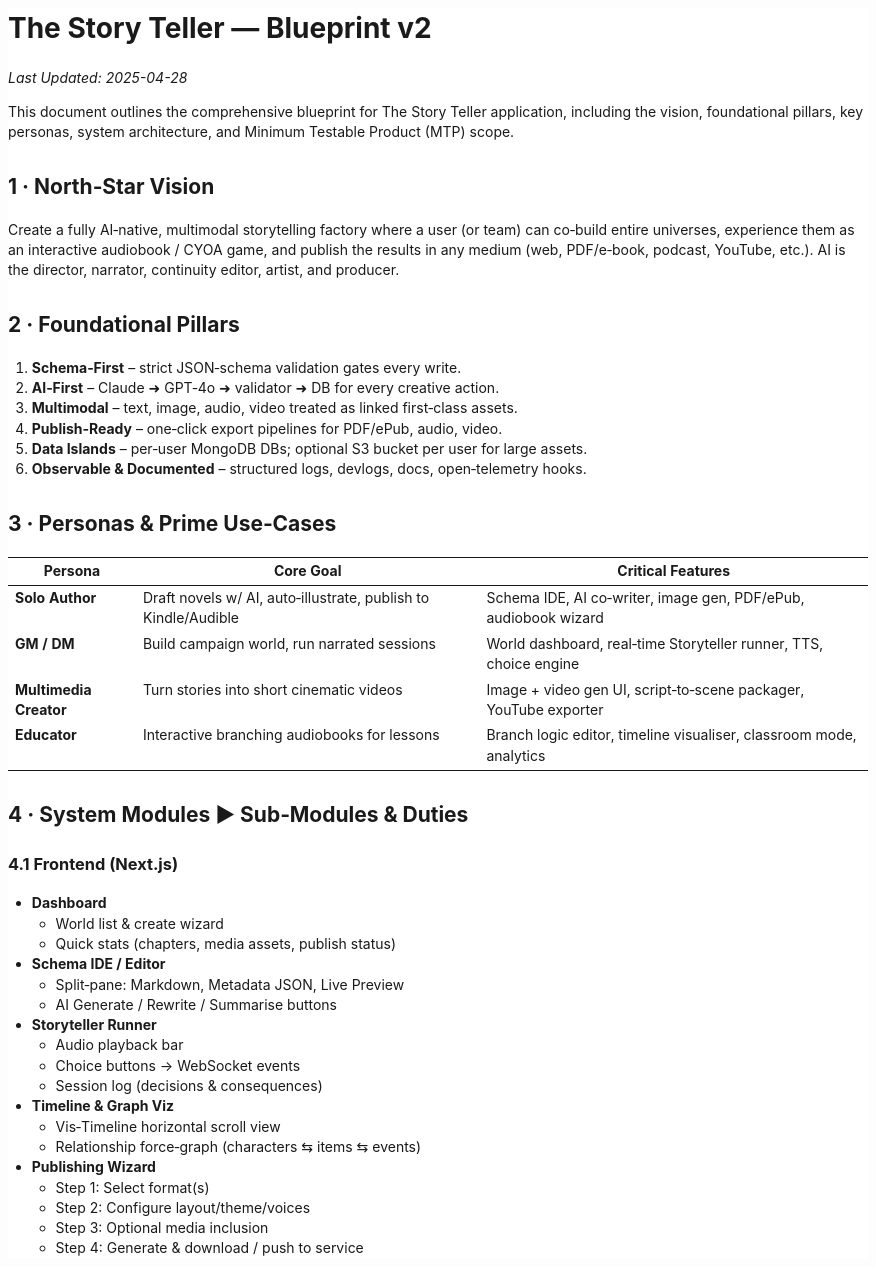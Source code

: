 # The Story Teller — Blueprint v2

*Last Updated: 2025-04-28*

This document outlines the comprehensive blueprint for The Story Teller application, including the vision, foundational pillars, key personas, system architecture, and Minimum Testable Product (MTP) scope.

## 1 · North‑Star Vision

Create a fully AI‑native, multimodal storytelling factory where a user (or team) can co‑build entire universes, experience them as an interactive audiobook / CYOA game, and publish the results in any medium (web, PDF/e‑book, podcast, YouTube, etc.). AI is the director, narrator, continuity editor, artist, and producer.

## 2 · Foundational Pillars

1. **Schema‑First** – strict JSON‑schema validation gates every write.
2. **AI‑First** – Claude ➜ GPT‑4o ➜ validator ➜ DB for every creative action.
3. **Multimodal** – text, image, audio, video treated as linked first‑class assets.
4. **Publish‑Ready** – one‑click export pipelines for PDF/ePub, audio, video.
5. **Data Islands** – per‑user MongoDB DBs; optional S3 bucket per user for large assets.
6. **Observable & Documented** – structured logs, devlogs, docs, open‑telemetry hooks.

## 3 · Personas & Prime Use‑Cases

| Persona | Core Goal | Critical Features |
|---------|-----------|-------------------|
| **Solo Author** | Draft novels w/ AI, auto‑illustrate, publish to Kindle/Audible | Schema IDE, AI co‑writer, image gen, PDF/ePub, audiobook wizard |
| **GM / DM** | Build campaign world, run narrated sessions | World dashboard, real‑time Storyteller runner, TTS, choice engine |
| **Multimedia Creator** | Turn stories into short cinematic videos | Image + video gen UI, script‑to‑scene packager, YouTube exporter |
| **Educator** | Interactive branching audiobooks for lessons | Branch logic editor, timeline visualiser, classroom mode, analytics |

## 4 · System Modules ► Sub‑Modules & Duties

### 4.1 Frontend (Next.js)

- **Dashboard**
  - World list & create wizard
  - Quick stats (chapters, media assets, publish status)
- **Schema IDE / Editor**
  - Split‑pane: Markdown, Metadata JSON, Live Preview
  - AI Generate / Rewrite / Summarise buttons
- **Storyteller Runner**
  - Audio playback bar
  - Choice buttons → WebSocket events
  - Session log (decisions & consequences)
- **Timeline & Graph Viz**
  - Vis‑Timeline horizontal scroll view
  - Relationship force‑graph (characters ⇆ items ⇆ events)
- **Publishing Wizard**
  - Step 1: Select format(s)
  - Step 2: Configure layout/theme/voices
  - Step 3: Optional media inclusion
  - Step 4: Generate & download / push to service
